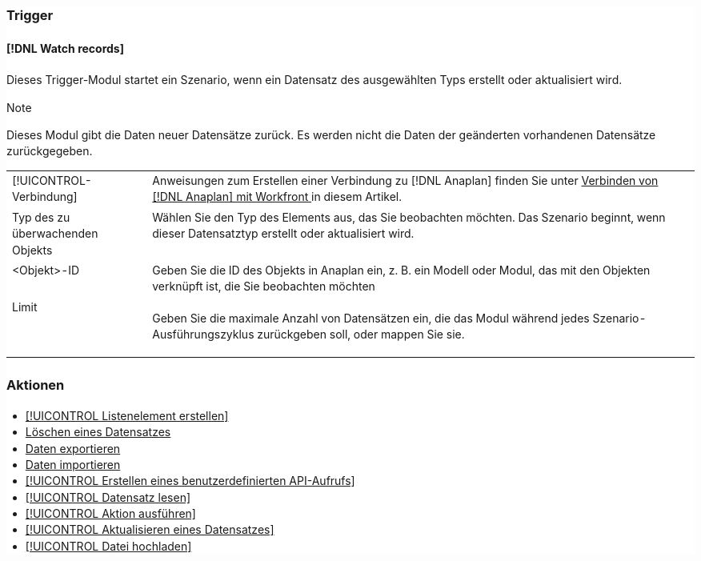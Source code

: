 ### Trigger

#### [!DNL Watch records]

Dieses Trigger-Modul startet ein Szenario, wenn ein Datensatz des ausgewählten Typs erstellt oder aktualisiert wird.

>[!NOTE]
>
>Dieses Modul gibt die Daten neuer Datensätze zurück. Es werden nicht die Daten der geänderten vorhandenen Datensätze zurückgegeben.

<table style="table-layout:auto">
 <col> 
 <col> 
 <tbody> 
  <tr> 
   <td role="rowheader">[!UICONTROL-Verbindung]</td> 
   <td>Anweisungen zum Erstellen einer Verbindung zu [!DNL Anaplan] finden Sie unter <a href="#connect-anaplan-to-workfront-fusion" class="MCXref xref">Verbinden von [!DNL Anaplan] mit Workfront </a> in diesem Artikel.</td> 
  </tr> 
  <tr> 
   <td role="rowheader">Typ des zu überwachenden Objekts</td> 
   <td>Wählen Sie den Typ des Elements aus, das Sie beobachten möchten. Das Szenario beginnt, wenn dieser Datensatztyp erstellt oder aktualisiert wird.</td> 
  </tr> 
  <tr> 
   <td role="rowheader">&lt;Objekt&gt;-ID</td> 
   <td>Geben Sie die ID des Objekts in Anaplan ein, z. B. ein Modell oder Modul, das mit den Objekten verknüpft ist, die Sie beobachten möchten</td> 
  </tr> 
  <tr> 
   <td role="rowheader">Limit</td> 
   <td> <p>Geben Sie die maximale Anzahl von Datensätzen ein, die das Modul während jedes Szenario-Ausführungszyklus zurückgeben soll, oder mappen Sie sie.</p> </td> 
  </tr> 
 </tbody> 
</table>

### Aktionen

* [[!UICONTROL Listenelement erstellen]](#create-a-list-item)
* [Löschen eines Datensatzes](#delete-a-record)
* [Daten exportieren](#export-data)
* [Daten importieren](#import-data)
* [[!UICONTROL Erstellen eines benutzerdefinierten API-Aufrufs]](#make-a-custom-api-call)
* [[!UICONTROL Datensatz lesen]](#read-a-record)
* [[!UICONTROL Aktion ausführen]](#run-an-action)
* [[!UICONTROL Aktualisieren eines Datensatzes]](#update-a-record)
* [[!UICONTROL Datei hochladen]](#upload-a-file)

